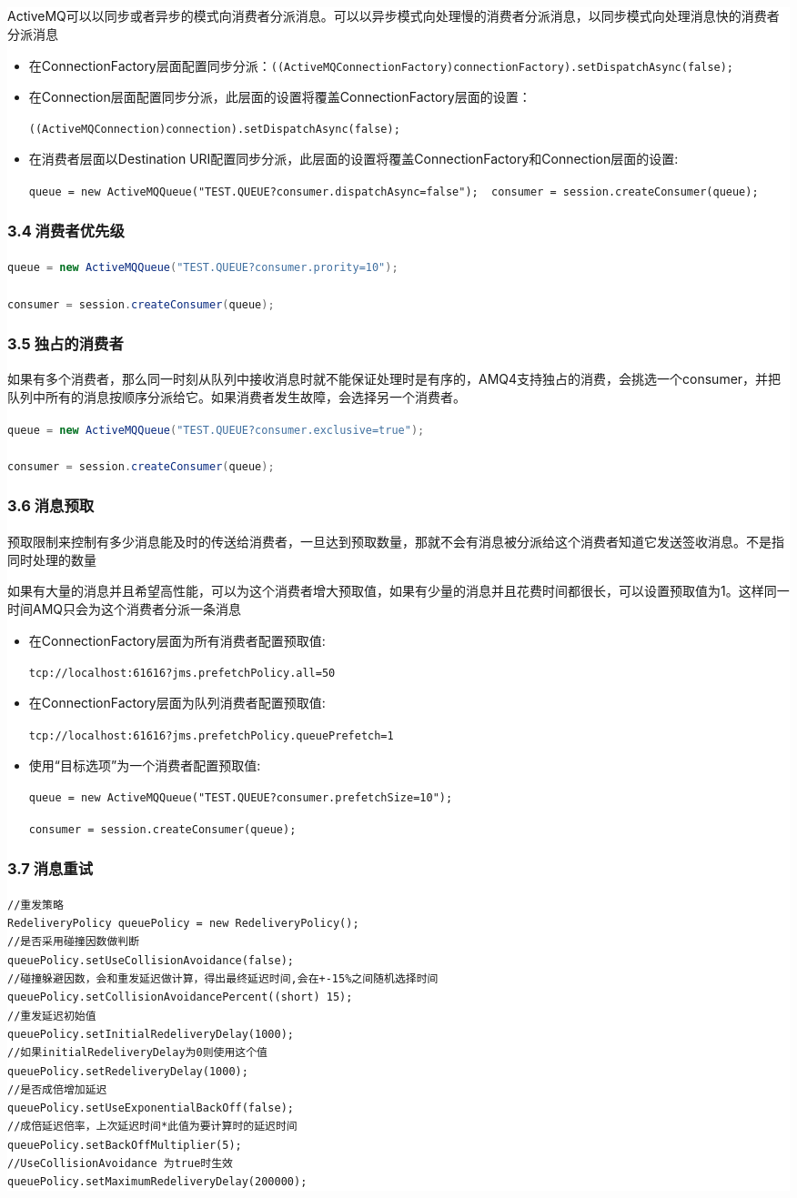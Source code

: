 ActiveMQ可以以同步或者异步的模式向消费者分派消息。可以以异步模式向处理慢的消费者分派消息，以同步模式向处理消息快的消费者分派消息

- 在ConnectionFactory层面配置同步分派：`((ActiveMQConnectionFactory)connectionFactory).setDispatchAsync(false);`

- 在Connection层面配置同步分派，此层面的设置将覆盖ConnectionFactory层面的设置：

  `((ActiveMQConnection)connection).setDispatchAsync(false);`

- 在消费者层面以Destination URI配置同步分派，此层面的设置将覆盖ConnectionFactory和Connection层面的设置: 

  `queue = new ActiveMQQueue("TEST.QUEUE?consumer.dispatchAsync=false");  consumer = session.createConsumer(queue);`

### 3.4 消费者优先级

```java
queue = new ActiveMQQueue("TEST.QUEUE?consumer.prority=10");

consumer = session.createConsumer(queue);
```

### 3.5 独占的消费者

如果有多个消费者，那么同一时刻从队列中接收消息时就不能保证处理时是有序的，AMQ4支持独占的消费，会挑选一个consumer，并把队列中所有的消息按顺序分派给它。如果消费者发生故障，会选择另一个消费者。

```java
queue = new ActiveMQQueue("TEST.QUEUE?consumer.exclusive=true");

consumer = session.createConsumer(queue);
```

### 3.6 消息预取

预取限制来控制有多少消息能及时的传送给消费者，一旦达到预取数量，那就不会有消息被分派给这个消费者知道它发送签收消息。不是指同时处理的数量

如果有大量的消息并且希望高性能，可以为这个消费者增大预取值，如果有少量的消息并且花费时间都很长，可以设置预取值为1。这样同一时间AMQ只会为这个消费者分派一条消息

- 在ConnectionFactory层面为所有消费者配置预取值:

  `tcp://localhost:61616?jms.prefetchPolicy.all=50`

- 在ConnectionFactory层面为队列消费者配置预取值:

  `tcp://localhost:61616?jms.prefetchPolicy.queuePrefetch=1`

- 使用“目标选项”为一个消费者配置预取值: 

  `queue = new ActiveMQQueue("TEST.QUEUE?consumer.prefetchSize=10");`

  `consumer = session.createConsumer(queue);`

### 3.7 消息重试

```
//重发策略
RedeliveryPolicy queuePolicy = new RedeliveryPolicy();
//是否采用碰撞因数做判断
queuePolicy.setUseCollisionAvoidance(false);
//碰撞躲避因数，会和重发延迟做计算，得出最终延迟时间,会在+-15%之间随机选择时间
queuePolicy.setCollisionAvoidancePercent((short) 15);
//重发延迟初始值
queuePolicy.setInitialRedeliveryDelay(1000);
//如果initialRedeliveryDelay为0则使用这个值
queuePolicy.setRedeliveryDelay(1000);
//是否成倍增加延迟
queuePolicy.setUseExponentialBackOff(false);
//成倍延迟倍率，上次延迟时间*此值为要计算时的延迟时间
queuePolicy.setBackOffMultiplier(5);
//UseCollisionAvoidance 为true时生效
queuePolicy.setMaximumRedeliveryDelay(200000);
```